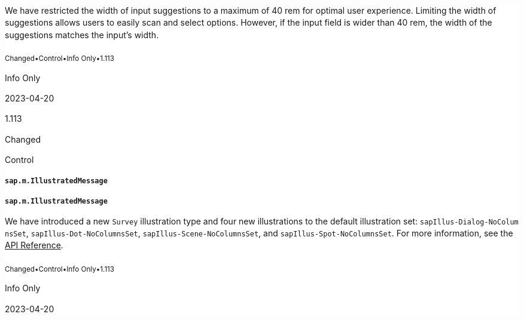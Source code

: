 We have restricted the width of input suggestions to a maximum of 40 rem for optimal user experience. Limiting the width of suggestions allows users to easily scan and select options. However, if the input field is wider than 40 rem, the width of the suggestions matches the input’s width.

<sub>Changed•Control•Info Only•1.113</sub>

</td>
<td valign="top">

Info Only 

</td>
<td valign="top">

2023-04-20

</td>
</tr>
<tr>
<td valign="top">

1.113 

</td>
<td valign="top">

Changed 

</td>
<td valign="top">

Control 

</td>
<td valign="top">

**`sap.m.IllustratedMessage`** 

</td>
<td valign="top">

**`sap.m.IllustratedMessage`**

We have introduced a new `Survey` illustration type and four new illustrations to the default illustration set: `sapIllus-Dialog-NoColumnsSet`, `sapIllus-Dot-NoColumnsSet`, `sapIllus-Scene-NoColumnsSet`, and `sapIllus-Spot-NoColumnsSet`. For more information, see the [API Reference](https://ui5.sap.com/#/api/sap.m.IllustratedMessage). 

<sub>Changed•Control•Info Only•1.113</sub>

</td>
<td valign="top">

Info Only 

</td>
<td valign="top">

2023-04-20

</td>
</tr>
<tr>
<td valign="top">
